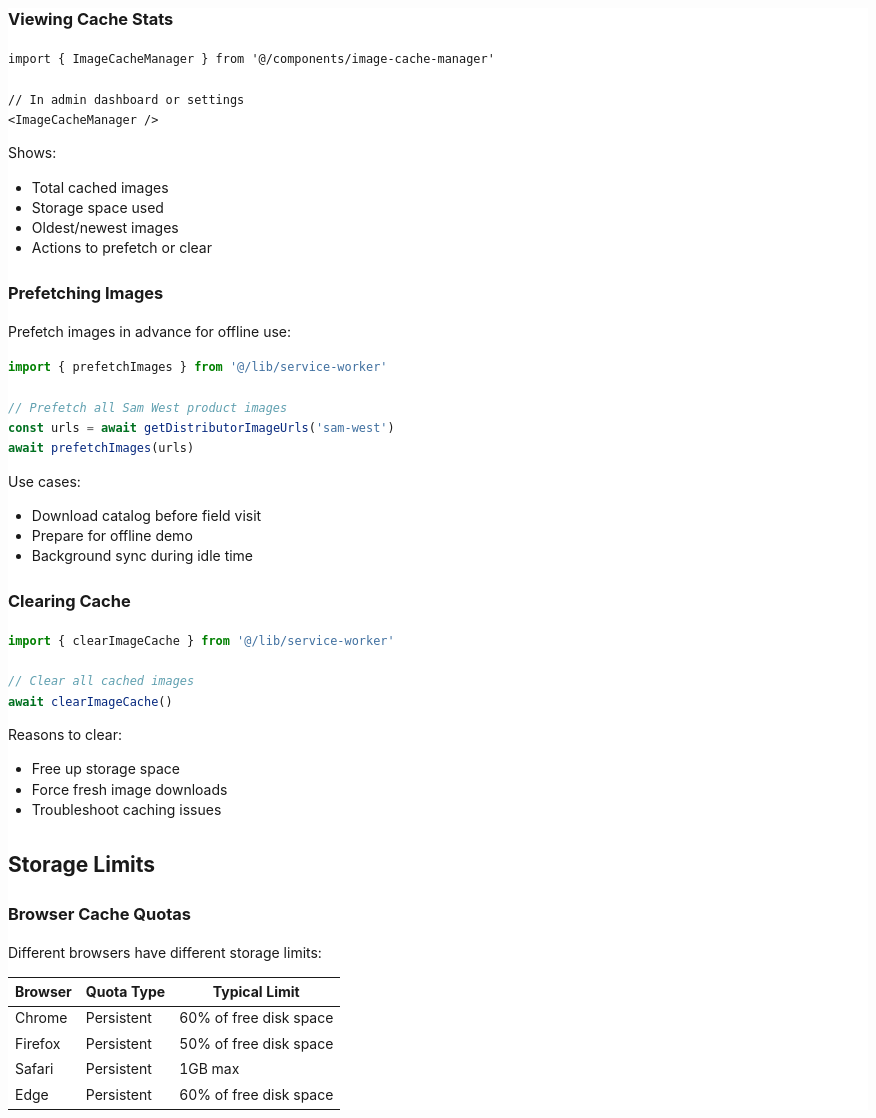 ### Viewing Cache Stats

```tsx
import { ImageCacheManager } from '@/components/image-cache-manager'

// In admin dashboard or settings
<ImageCacheManager />
```

Shows:
- Total cached images
- Storage space used
- Oldest/newest images
- Actions to prefetch or clear

### Prefetching Images

Prefetch images in advance for offline use:

```typescript
import { prefetchImages } from '@/lib/service-worker'

// Prefetch all Sam West product images
const urls = await getDistributorImageUrls('sam-west')
await prefetchImages(urls)
```

Use cases:
- Download catalog before field visit
- Prepare for offline demo
- Background sync during idle time

### Clearing Cache

```typescript
import { clearImageCache } from '@/lib/service-worker'

// Clear all cached images
await clearImageCache()
```

Reasons to clear:
- Free up storage space
- Force fresh image downloads
- Troubleshoot caching issues

## Storage Limits

### Browser Cache Quotas

Different browsers have different storage limits:

| Browser | Quota Type | Typical Limit |
|---------|-----------|---------------|
| Chrome  | Persistent | 60% of free disk space |
| Firefox | Persistent | 50% of free disk space |
| Safari  | Persistent | 1GB max |
| Edge    | Persistent | 60% of free disk space |

